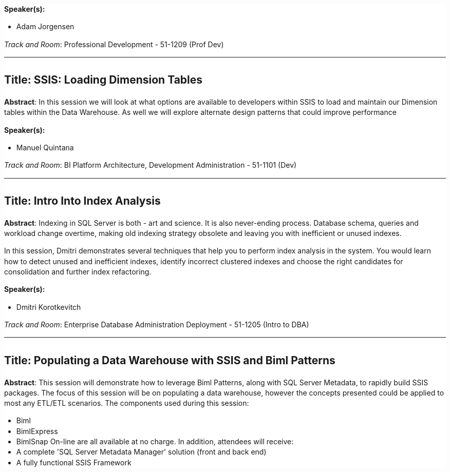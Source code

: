 **Speaker(s):**
- Adam Jorgensen
 
*Track and Room*: Professional Development - 51-1209 (Prof Dev)
 
----------------------------------------------------------------------------------- 
 
 
## Title: SSIS: Loading Dimension Tables
 
**Abstract**:
In this session we will look at what options are available to developers within SSIS to load and maintain our Dimension tables within the Data Warehouse. As well we will explore alternate design patterns that could improve performance
 
**Speaker(s):**
- Manuel Quintana
 
*Track and Room*: BI Platform Architecture, Development  Administration - 51-1101 (Dev)
 
----------------------------------------------------------------------------------- 
 
 
## Title: Intro Into Index Analysis
 
**Abstract**:
Indexing in SQL Server is both - art and science. It is also never-ending process. Database schema, queries and workload change overtime, making old indexing strategy obsolete and leaving you with inefficient or unused indexes.  

In this session, Dmitri demonstrates several techniques that help you to perform index analysis in the system. You would learn how to detect unused and inefficient indexes, identify incorrect clustered indexes and choose the right candidates for consolidation and further index refactoring.
 
**Speaker(s):**
- Dmitri Korotkevitch
 
*Track and Room*: Enterprise Database Administration  Deployment - 51-1205 (Intro to DBA)
 
----------------------------------------------------------------------------------- 
 
 
## Title: Populating a Data Warehouse with SSIS and Biml Patterns
 
**Abstract**:
This session will demonstrate how to leverage Biml Patterns, along with SQL Server Metadata, to rapidly build SSIS packages. The focus of this session will be on populating a data warehouse, however the concepts presented could be applied to most any ETL/ETL scenarios.
The components used during this session:
- Biml
- BimlExpress
- BimlSnap On-line
are all available at no charge. In addition, attendees will receive:
- A complete 'SQL Server Metadata Manager' solution (front and back end)
- A fully functional SSIS Framework
